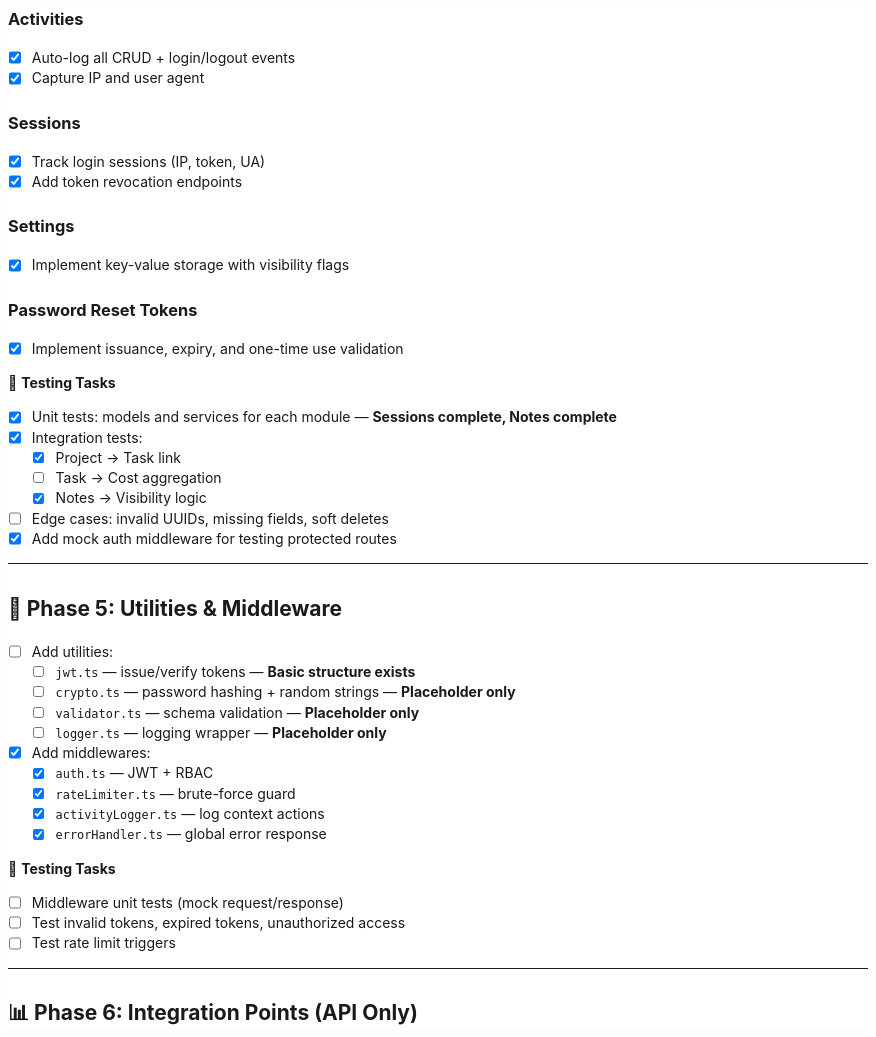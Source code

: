### Activities

- [x] Auto-log all CRUD + login/logout events
- [x] Capture IP and user agent

### Sessions

- [x] Track login sessions (IP, token, UA)
- [x] Add token revocation endpoints

### Settings

- [x] Implement key-value storage with visibility flags

### Password Reset Tokens

- [x] Implement issuance, expiry, and one-time use validation

🧪 **Testing Tasks**

- [x] Unit tests: models and services for each module — **Sessions complete, Notes complete**
- [x] Integration tests:
  - [x] Project → Task link
  - [ ] Task → Cost aggregation
  - [x] Notes → Visibility logic
- [ ] Edge cases: invalid UUIDs, missing fields, soft deletes
- [x] Add mock auth middleware for testing protected routes

---

## 🧰 Phase 5: Utilities & Middleware

- [ ] Add utilities:
  - [ ] `jwt.ts` — issue/verify tokens — **Basic structure exists**
  - [ ] `crypto.ts` — password hashing + random strings — **Placeholder only**
  - [ ] `validator.ts` — schema validation — **Placeholder only**
  - [ ] `logger.ts` — logging wrapper — **Placeholder only**
- [x] Add middlewares:
  - [x] `auth.ts` — JWT + RBAC
  - [x] `rateLimiter.ts` — brute-force guard
  - [x] `activityLogger.ts` — log context actions
  - [x] `errorHandler.ts` — global error response

🧪 **Testing Tasks**

- [ ] Middleware unit tests (mock request/response)
- [ ] Test invalid tokens, expired tokens, unauthorized access
- [ ] Test rate limit triggers

---

## 📊 Phase 6: Integration Points (API Only)

